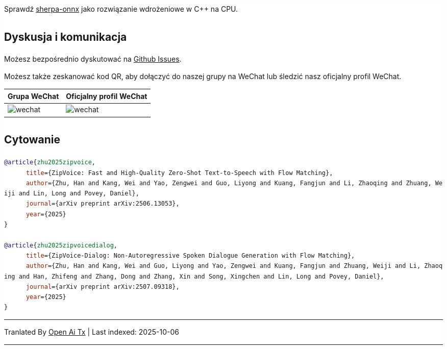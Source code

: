 Sprawdź [sherpa-onnx](https://github.com/k2-fsa/sherpa-onnx/pull/2487#issuecomment-3227884498) jako rozwiązanie wdrożeniowe w C++ na CPU.

## Dyskusja i komunikacja

Możesz bezpośrednio dyskutować na [Github Issues](https://github.com/k2-fsa/ZipVoice/issues).

Możesz także zeskanować kod QR, aby dołączyć do naszej grupy na WeChat lub śledzić nasz oficjalny profil WeChat.

| Grupa WeChat | Oficjalny profil WeChat |
| ------------ | ----------------------- |
|![wechat](https://k2-fsa.org/zh-CN/assets/pic/wechat_group.jpg) |![wechat](https://k2-fsa.org/zh-CN/assets/pic/wechat_account.jpg) |

## Cytowanie

```bibtex
@article{zhu2025zipvoice,
      title={ZipVoice: Fast and High-Quality Zero-Shot Text-to-Speech with Flow Matching},
      author={Zhu, Han and Kang, Wei and Yao, Zengwei and Guo, Liyong and Kuang, Fangjun and Li, Zhaoqing and Zhuang, Weiji and Lin, Long and Povey, Daniel},
      journal={arXiv preprint arXiv:2506.13053},
      year={2025}
}

@article{zhu2025zipvoicedialog,
      title={ZipVoice-Dialog: Non-Autoregressive Spoken Dialogue Generation with Flow Matching},
      author={Zhu, Han and Kang, Wei and Guo, Liyong and Yao, Zengwei and Kuang, Fangjun and Zhuang, Weiji and Li, Zhaoqing and Han, Zhifeng and Zhang, Dong and Zhang, Xin and Song, Xingchen and Lin, Long and Povey, Daniel},
      journal={arXiv preprint arXiv:2507.09318},
      year={2025}
}
```





---


Tranlated By [Open Ai Tx](https://github.com/OpenAiTx/OpenAiTx) | Last indexed: 2025-10-06


---